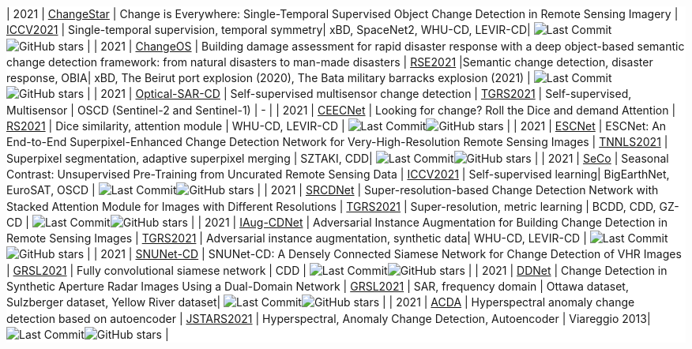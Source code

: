 | 2021 | [ChangeStar](https://github.com/Z-Zheng/ChangeStar) | Change is Everywhere: Single-Temporal Supervised Object Change Detection in Remote Sensing Imagery | [ICCV2021](https://openaccess.thecvf.com/content/ICCV2021/papers/Zheng_Change_Is_Everywhere_Single-Temporal_Supervised_Object_Change_Detection_in_Remote_ICCV_2021_paper.pdf) | Single-temporal supervision, temporal symmetry| xBD, SpaceNet2, WHU-CD, LEVIR-CD| ![Last Commit](https://img.shields.io/github/last-commit/Z-Zheng/ChangeStar.svg?style=flat&logo=github&label=Last%20Commit)![GitHub stars](https://img.shields.io/github/stars/Z-Zheng/ChangeStar?style=social) |
| 2021 | [ChangeOS](https://github.com/Z-Zheng/ChangeOS) | Building damage assessment for rapid disaster response with a deep object-based semantic change detection framework: from natural disasters to man-made disasters | [RSE2021](https://www.sciencedirect.com/science/article/pii/S0034425721003564) |Semantic change detection, disaster response, OBIA| xBD, The Beirut port explosion (2020), The Bata military barracks explosion (2021) | ![Last Commit](https://img.shields.io/github/last-commit/Z-Zheng/ChangeOS.svg?style=flat&logo=github&label=Last%20Commit)![GitHub stars](https://img.shields.io/github/stars/Z-Zheng/ChangeOS?style=social) |
| 2021 | [Optical-SAR-CD](https://gitlab.lrz.de/ai4eo/cd/-/tree/main/sarOpticalMultisensorTgrs2021) | Self-supervised multisensor change detection | [TGRS2021](https://ieeexplore.ieee.org/abstract/document/9538396) | Self-supervised, Multisensor | OSCD (Sentinel-2 and Sentinel-1) | - |
| 2021 | [CEECNet](https://github.com/feevos/ceecnet) | Looking for change? Roll the Dice and demand Attention | [RS2021](https://www.mdpi.com/2072-4292/13/18/3707) | Dice similarity, attention module | WHU-CD, LEVIR-CD | ![Last Commit](https://img.shields.io/github/last-commit/feevos/ceecnet.svg?style=flat&logo=github&label=Last%20Commit)![GitHub stars](https://img.shields.io/github/stars/feevos/ceecnet?style=social) |
| 2021 | [ESCNet](https://github.com/Bobholamovic/ESCNet) | ESCNet: An End-to-End Superpixel-Enhanced Change Detection Network for Very-High-Resolution Remote Sensing Images | [TNNLS2021](https://ieeexplore.ieee.org/document/9474911) | Superpixel segmentation, adaptive superpixel merging | SZTAKI, CDD| ![Last Commit](https://img.shields.io/github/last-commit/Bobholamovic/ESCNet.svg?style=flat&logo=github&label=Last%20Commit)![GitHub stars](https://img.shields.io/github/stars/Bobholamovic/ESCNet?style=social) |
| 2021 | [SeCo](https://github.com/ElementAI/seasonal-contrast) | Seasonal Contrast: Unsupervised Pre-Training from Uncurated Remote Sensing Data | [ICCV2021](https://openaccess.thecvf.com/content/ICCV2021/html/Manas_Seasonal_Contrast_Unsupervised_Pre-Training_From_Uncurated_Remote_Sensing_Data_ICCV_2021_paper.html) | Self-supervised learning| BigEarthNet, EuroSAT, OSCD | ![Last Commit](https://img.shields.io/github/last-commit/ElementAI/seasonal-contrast.svg?style=flat&logo=github&label=Last%20Commit)![GitHub stars](https://img.shields.io/github/stars/ElementAI/seasonal-contrast?style=social) |
| 2021 | [SRCDNet](https://github.com/liumency/SRCDNet) | Super-resolution-based Change Detection Network with Stacked Attention Module for Images with Different Resolutions | [TGRS2021](https://ieeexplore.ieee.org/document/9472869) | Super-resolution, metric learning | BCDD, CDD, GZ-CD | ![Last Commit](https://img.shields.io/github/last-commit/liumency/SRCDNet.svg?style=flat&logo=github&label=Last%20Commit)![GitHub stars](https://img.shields.io/github/stars/liumency/SRCDNet?style=social) |
| 2021 | [IAug-CDNet](https://github.com/justchenhao/IAug_CDNet) | Adversarial Instance Augmentation for Building Change Detection in Remote Sensing Images | [TGRS2021](https://ieeexplore.ieee.org/abstract/document/9386248) | Adversarial instance augmentation, synthetic data| WHU-CD, LEVIR-CD | ![Last Commit](https://img.shields.io/github/last-commit/justchenhao/IAug_CDNet.svg?style=flat&logo=github&label=Last%20Commit)![GitHub stars](https://img.shields.io/github/stars/justchenhao/IAug_CDNet?style=social) |
| 2021 | [SNUNet-CD](https://github.com/likyoo/open-cd/) | SNUNet-CD: A Densely Connected Siamese Network for Change Detection of VHR Images | [GRSL2021](https://ieeexplore.ieee.org/document/9355573) | Fully convolutional siamese network | CDD | ![Last Commit](https://img.shields.io/github/last-commit/likyoo/open-cd.svg?style=flat&logo=github&label=Last%20Commit)![GitHub stars](https://img.shields.io/github/stars/likyoo/open-cd?style=social) |
| 2021 | [DDNet](https://github.com/summitgao/SAR_CD_DDNet) | Change Detection in Synthetic Aperture Radar Images Using a Dual-Domain Network | [GRSL2021](https://ieeexplore.ieee.org/abstract/document/9420150) | SAR, frequency domain | Ottawa dataset, Sulzberger dataset, Yellow River dataset| ![Last Commit](https://img.shields.io/github/last-commit/summitgao/SAR_CD_DDNet.svg?style=flat&logo=github&label=Last%20Commit)![GitHub stars](https://img.shields.io/github/stars/summitgao/SAR_CD_DDNet?style=social) |
| 2021 | [ACDA](https://github.com/meiqihu/ACDA) | Hyperspectral anomaly change detection based on autoencoder | [JSTARS2021](https://ieeexplore.ieee.org/document/9380336) | Hyperspectral, Anomaly Change Detection, Autoencoder | Viareggio 2013| ![Last Commit](https://img.shields.io/github/last-commit/meiqihu/ACDA.svg?style=flat&logo=github&label=Last%20Commit)![GitHub stars](https://img.shields.io/github/stars/meiqihu/ACDA?style=social) |